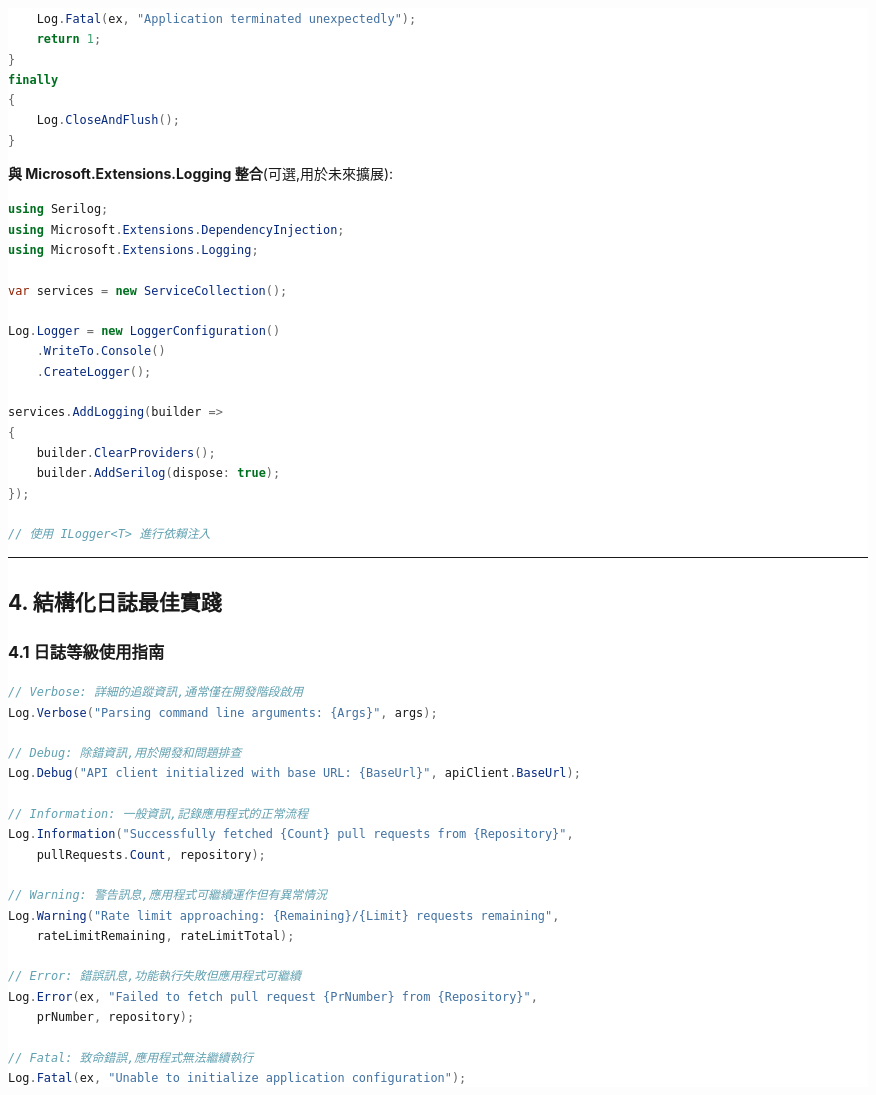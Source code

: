 ```csharp
    Log.Fatal(ex, "Application terminated unexpectedly");
    return 1;
}
finally
{
    Log.CloseAndFlush();
}
```

**與 Microsoft.Extensions.Logging 整合**(可選,用於未來擴展):

```csharp
using Serilog;
using Microsoft.Extensions.DependencyInjection;
using Microsoft.Extensions.Logging;

var services = new ServiceCollection();

Log.Logger = new LoggerConfiguration()
    .WriteTo.Console()
    .CreateLogger();

services.AddLogging(builder =>
{
    builder.ClearProviders();
    builder.AddSerilog(dispose: true);
});

// 使用 ILogger<T> 進行依賴注入
```

---

## 4. 結構化日誌最佳實踐

### 4.1 日誌等級使用指南

```csharp
// Verbose: 詳細的追蹤資訊,通常僅在開發階段啟用
Log.Verbose("Parsing command line arguments: {Args}", args);

// Debug: 除錯資訊,用於開發和問題排查
Log.Debug("API client initialized with base URL: {BaseUrl}", apiClient.BaseUrl);

// Information: 一般資訊,記錄應用程式的正常流程
Log.Information("Successfully fetched {Count} pull requests from {Repository}",
    pullRequests.Count, repository);

// Warning: 警告訊息,應用程式可繼續運作但有異常情況
Log.Warning("Rate limit approaching: {Remaining}/{Limit} requests remaining",
    rateLimitRemaining, rateLimitTotal);

// Error: 錯誤訊息,功能執行失敗但應用程式可繼續
Log.Error(ex, "Failed to fetch pull request {PrNumber} from {Repository}",
    prNumber, repository);

// Fatal: 致命錯誤,應用程式無法繼續執行
Log.Fatal(ex, "Unable to initialize application configuration");
```
